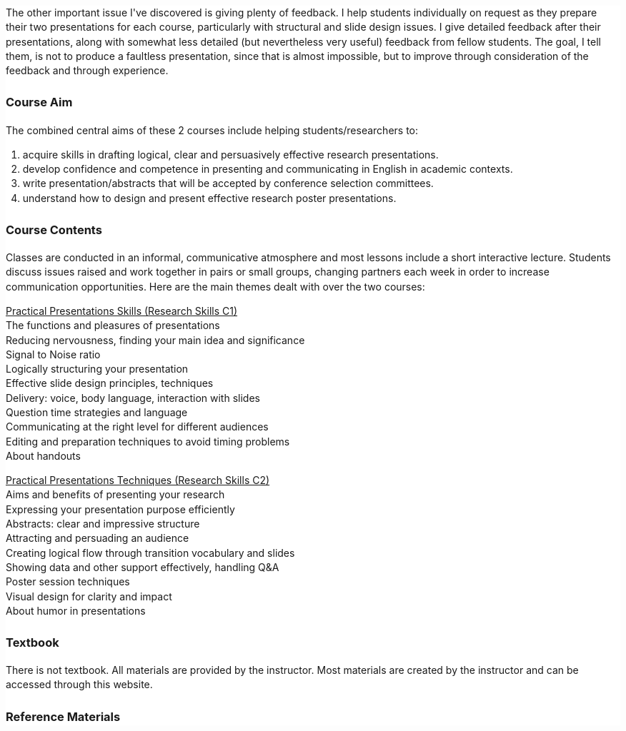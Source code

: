 <p>The other important issue I've discovered is giving plenty of feedback. I help students individually on request as they prepare their two presentations for each course, particularly with structural and slide design issues. I give detailed feedback after their presentations, along with somewhat less detailed (but nevertheless very useful) feedback from fellow students. The goal, I tell them, is not to produce a faultless presentation, since that is almost impossible, but to improve through consideration of the feedback and through experience.</p>

### Course Aim

The combined central aims of these 2 courses include helping students/researchers to:</p>

1. acquire skills in drafting logical, clear and persuasively effective research presentations.<br>
2. develop confidence and competence in presenting and communicating in English in academic contexts.<br>
3. write presentation/abstracts that will be accepted by conference selection committees.<br>
4. understand how to design and present effective research poster presentations.<br>

<h3>Course Contents</h3>
Classes are conducted in an informal, communicative atmosphere and most lessons include a short interactive lecture. Students discuss issues raised and work together in pairs or small groups, changing partners each week in order to increase communication opportunities. Here are the main themes dealt with over the two courses:

<u>Practical Presentations Skills (Research Skills C1)</U><br>
The functions and pleasures of presentations <br>
Reducing nervousness, finding your main idea and significance<br>
Signal to Noise ratio<br>
Logically structuring your presentation<br>
Effective slide design principles, techniques <br>
Delivery: voice, body language, interaction with slides <br>
Question time strategies and language<br>
Communicating at the right level for different audiences<br>
Editing and preparation techniques to avoid timing problems<br>
About handouts<br>

<u>Practical Presentations Techniques (Research Skills C2)</u><br>
Aims and benefits of presenting your research<br>
Expressing your presentation purpose efficiently<br>
Abstracts: clear and impressive structure <br>
Attracting and persuading an audience<br>
Creating logical flow through transition vocabulary and slides<br>
Showing data and other support effectively, handling Q&A<br>
Poster session techniques<br>
Visual design for clarity and impact<br>
About humor in presentations<br>

### Textbook

There is not textbook. All materials are provided by the instructor. Most materials are created by the instructor and can be accessed through this website.

### Reference Materials
